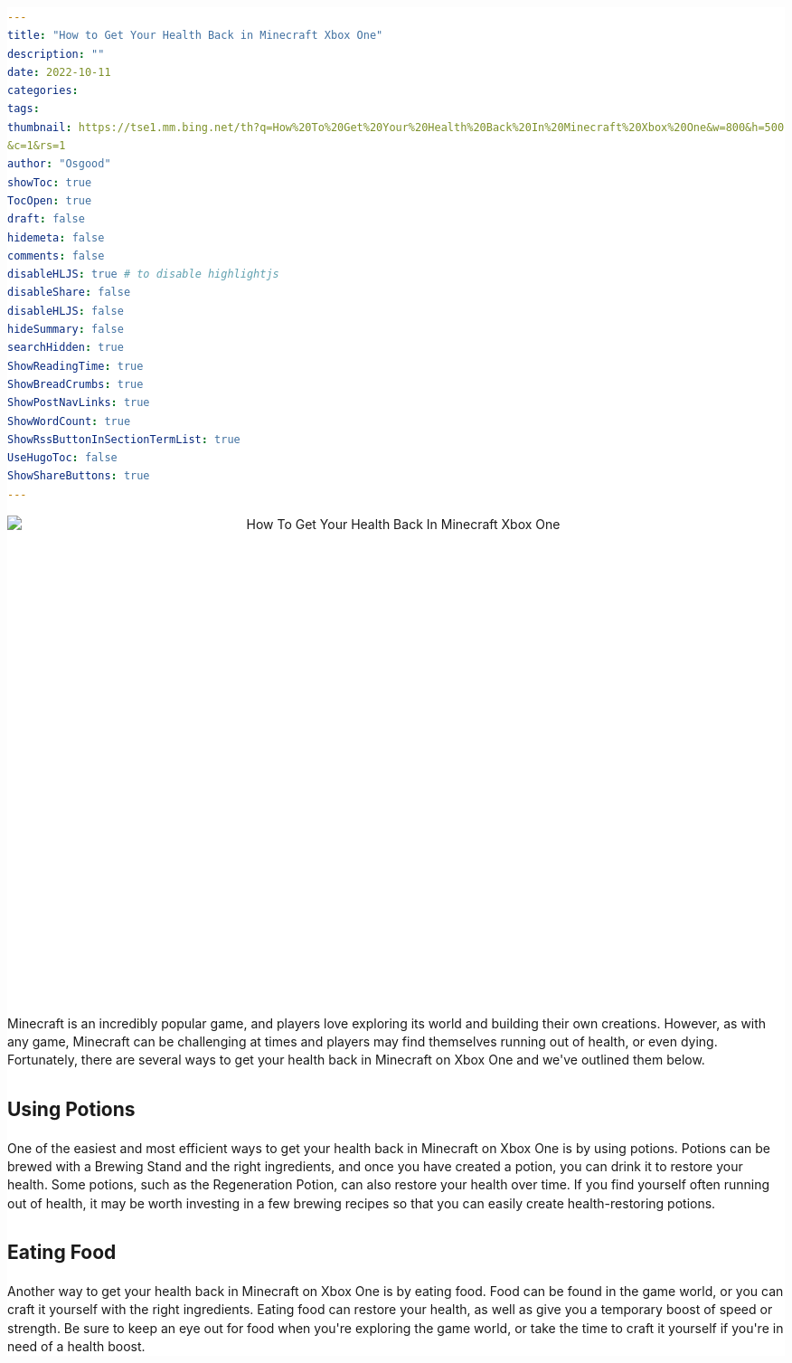 ```yaml
---
title: "How to Get Your Health Back in Minecraft Xbox One"
description: ""
date: 2022-10-11
categories: 
tags: 
thumbnail: https://tse1.mm.bing.net/th?q=How%20To%20Get%20Your%20Health%20Back%20In%20Minecraft%20Xbox%20One&w=800&h=500&c=1&rs=1
author: "Osgood"
showToc: true
TocOpen: true
draft: false
hidemeta: false
comments: false
disableHLJS: true # to disable highlightjs
disableShare: false
disableHLJS: false
hideSummary: false
searchHidden: true
ShowReadingTime: true
ShowBreadCrumbs: true
ShowPostNavLinks: true
ShowWordCount: true
ShowRssButtonInSectionTermList: true
UseHugoToc: false
ShowShareButtons: true
---
```


<center>
	<img src="https://tse1.mm.bing.net/th?q=How%20To%20Get%20Your%20Health%20Back%20In%20Minecraft%20Xbox%20One&w=800&h=500&c=1&rs=1" alt="How To Get Your Health Back In Minecraft Xbox One" width="800" height="500" style="display: block; width: 100%; height: auto">
</center>

<p>Minecraft is an incredibly popular game, and players love exploring its world and building their own creations. However, as with any game, Minecraft can be challenging at times and players may find themselves running out of health, or even dying. Fortunately, there are several ways to get your health back in Minecraft on Xbox One and we've outlined them below.</p>

<h2>Using Potions</h2>

<p>One of the easiest and most efficient ways to get your health back in Minecraft on Xbox One is by using potions. Potions can be brewed with a Brewing Stand and the right ingredients, and once you have created a potion, you can drink it to restore your health. Some potions, such as the Regeneration Potion, can also restore your health over time. If you find yourself often running out of health, it may be worth investing in a few brewing recipes so that you can easily create health-restoring potions.</p>

<h2>Eating Food</h2>

<p>Another way to get your health back in Minecraft on Xbox One is by eating food. Food can be found in the game world, or you can craft it yourself with the right ingredients. Eating food can restore your health, as well as give you a temporary boost of speed or strength. Be sure to keep an eye out for food when you're exploring the game world, or take the time to craft it yourself if you're in need of a health boost.</p>
